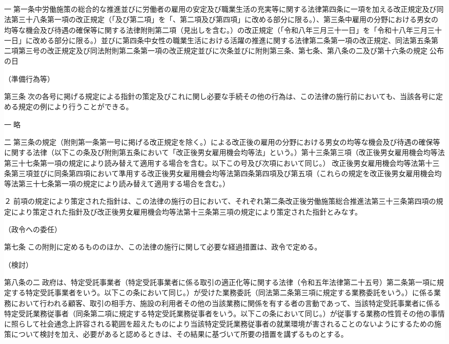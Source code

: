 一 第一条中労働施策の総合的な推進並びに労働者の雇用の安定及び職業生活の充実等に関する法律第四条に一項を加える改正規定及び同法第三十八条第一項の改正規定（「及び第二項」を「、第二項及び第四項」に改める部分に限る。）、第三条中雇用の分野における男女の均等な機会及び待遇の確保等に関する法律附則第二項（見出しを含む。）の改正規定（「令和八年三月三十一日」を「令和十八年三月三十一日」に改める部分に限る。）並びに第四条中女性の職業生活における活躍の推進に関する法律第二条第一項の改正規定、同法第五条第二項第三号の改正規定及び同法附則第二条第一項の改正規定並びに次条並びに附則第三条、第七条、第八条の二及び第十六条の規定 公布の日

（準備行為等）

第三条 次の各号に掲げる規定による指針の策定及びこれに関し必要な手続その他の行為は、この法律の施行前においても、当該各号に定める規定の例により行うことができる。

一 略

二 第三条の規定（附則第一条第一号に掲げる改正規定を除く。）による改正後の雇用の分野における男女の均等な機会及び待遇の確保等に関する法律（以下この条及び附則第五条において「改正後男女雇用機会均等法」という。）第十三条第三項（改正後男女雇用機会均等法第三十七条第一項の規定により読み替えて適用する場合を含む。以下この号及び次項において同じ。） 改正後男女雇用機会均等法第十三条第三項並びに同条第四項において準用する改正後男女雇用機会均等法第四条第四項及び第五項（これらの規定を改正後男女雇用機会均等法第三十七条第一項の規定により読み替えて適用する場合を含む。）

２ 前項の規定により策定された指針は、この法律の施行の日において、それぞれ第二条改正後労働施策総合推進法第三十三条第四項の規定により策定された指針及び改正後男女雇用機会均等法第十三条第三項の規定により策定された指針とみなす。

（政令への委任）

第七条 この附則に定めるもののほか、この法律の施行に関して必要な経過措置は、政令で定める。

（検討）

第八条の二 政府は、特定受託事業者（特定受託事業者に係る取引の適正化等に関する法律（令和五年法律第二十五号）第二条第一項に規定する特定受託事業者をいう。以下この条において同じ。）が受けた業務委託（同法第二条第三項に規定する業務委託をいう。）に係る業務において行われる顧客、取引の相手方、施設の利用者その他の当該業務に関係を有する者の言動であって、当該特定受託事業者に係る特定受託業務従事者（同条第二項に規定する特定受託業務従事者をいう。以下この条において同じ。）が従事する業務の性質その他の事情に照らして社会通念上許容される範囲を超えたものにより当該特定受託業務従事者の就業環境が害されることのないようにするための施策について検討を加え、必要があると認めるときは、その結果に基づいて所要の措置を講ずるものとする。
